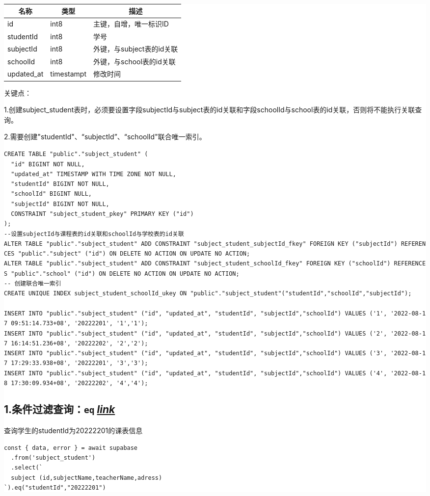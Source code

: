 | 名称 | 类型 | 描述 |
| --- | --- | --- |
| id | int8 | 主键，自增，唯一标识ID |
| studentId | int8 | 学号 |
| subjectId | int8 | 外键，与subject表的id关联 |
| schoolId | int8 | 外键，与school表的id关联 |
| updated\_at | timestampt | 修改时间 |

关键点：

1.创建subject\_student表时，必须要设置字段subjectId与subject表的id关联和字段schoolId与school表的id关联，否则将不能执行关联查询。

2.需要创建"studentId"、“subjectId”、“schoolId"联合唯一索引。

```
CREATE TABLE "public"."subject_student" (
  "id" BIGINT NOT NULL,
  "updated_at" TIMESTAMP WITH TIME ZONE NOT NULL,
  "studentId" BIGINT NOT NULL,
  "schoolId" BIGINT NULL,
  "subjectId" BIGINT NOT NULL,
  CONSTRAINT "subject_student_pkey" PRIMARY KEY ("id")
);
--设置subjectId与课程表的id关联和schoolId与学校表的id关联
ALTER TABLE "public"."subject_student" ADD CONSTRAINT "subject_student_subjectId_fkey" FOREIGN KEY ("subjectId") REFERENCES "public"."subject" ("id") ON DELETE NO ACTION ON UPDATE NO ACTION;
ALTER TABLE "public"."subject_student" ADD CONSTRAINT "subject_student_schoolId_fkey" FOREIGN KEY ("schoolId") REFERENCES "public"."school" ("id") ON DELETE NO ACTION ON UPDATE NO ACTION;
-- 创建联合唯一索引
CREATE UNIQUE INDEX subject_student_schoolId_ukey ON "public"."subject_student"("studentId","schoolId","subjectId");

INSERT INTO "public"."subject_student" ("id", "updated_at", "studentId", "subjectId","schoolId") VALUES ('1', '2022-08-17 09:51:14.733+08', '20222201', '1','1');
INSERT INTO "public"."subject_student" ("id", "updated_at", "studentId", "subjectId","schoolId") VALUES ('2', '2022-08-17 16:14:51.236+08', '20222202', '2','2');
INSERT INTO "public"."subject_student" ("id", "updated_at", "studentId", "subjectId","schoolId") VALUES ('3', '2022-08-17 17:29:33.938+08', '20222201', '3','3');
INSERT INTO "public"."subject_student" ("id", "updated_at", "studentId", "subjectId","schoolId") VALUES ('4', '2022-08-18 17:30:09.934+08', '20222202', '4','4');
```

## 1.条件过滤查询：`eq` [*link*](#1%e6%9d%a1%e4%bb%b6%e8%bf%87%e6%bb%a4%e6%9f%a5%e8%af%a2eq)

查询学生的studentId为20222201的课表信息

```
const { data, error } = await supabase
  .from('subject_student')
  .select(`
  subject (id,subjectName,teacherName,adress)
`).eq("studentId","20222201")
```

